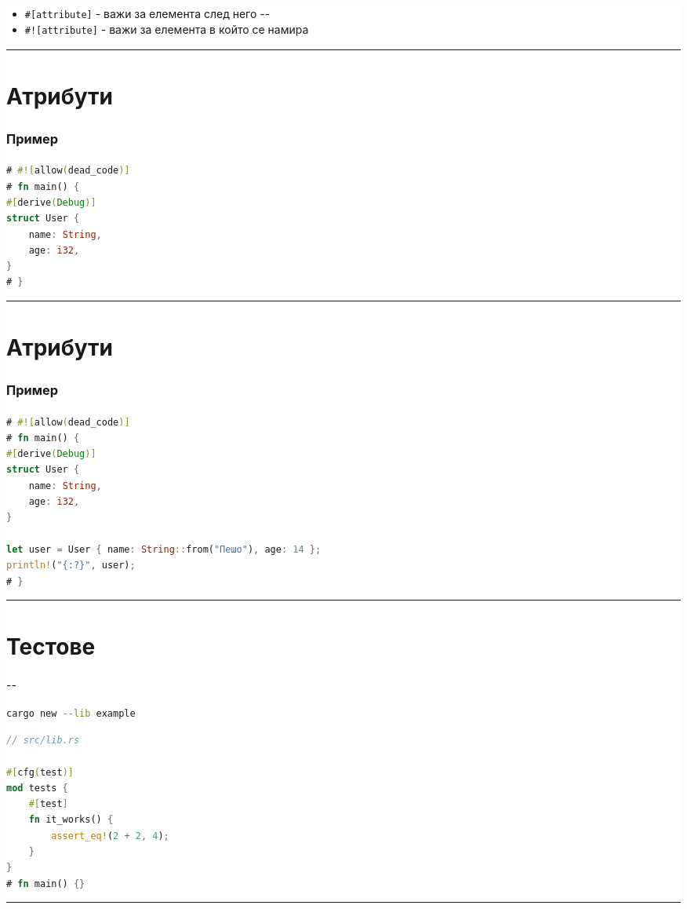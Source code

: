 - `#[attribute]` - важи за елемента след него
--
- `#![attribute]` - важи за елемента в който се намира

---

# Атрибути

### Пример

```rust
# #![allow(dead_code)]
# fn main() {
#[derive(Debug)]
struct User {
    name: String,
    age: i32,
}
# }
```

---

# Атрибути

### Пример

```rust
# #![allow(dead_code)]
# fn main() {
#[derive(Debug)]
struct User {
    name: String,
    age: i32,
}

let user = User { name: String::from("Пешо"), age: 14 };
println!("{:?}", user);
# }
```

---

# Тестове

--
```sh
cargo new --lib example
```

```rust
// src/lib.rs

#[cfg(test)]
mod tests {
    #[test]
    fn it_works() {
        assert_eq!(2 + 2, 4);
    }
}
# fn main() {}
```

---